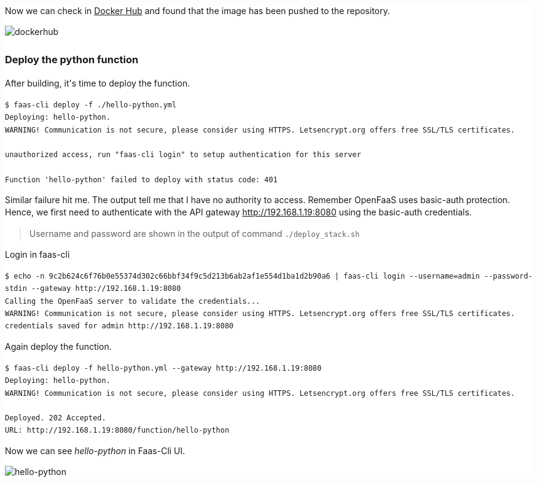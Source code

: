 

Now we can check in [Docker Hub](https://hub.docker.com/) and found that the image has been pushed to the repository.

![dockerhub](dockerhub.png)



### Deploy the python function

After building, it's time to deploy the function.

```shell
$ faas-cli deploy -f ./hello-python.yml
Deploying: hello-python.
WARNING! Communication is not secure, please consider using HTTPS. Letsencrypt.org offers free SSL/TLS certificates.

unauthorized access, run "faas-cli login" to setup authentication for this server

Function 'hello-python' failed to deploy with status code: 401
```

Similar failure hit me. The output tell me that I have no authority to access. Remember OpenFaaS uses basic-auth protection. Hence, we first need to authenticate with the API gateway http://192.168.1.19:8080 using the basic-auth credentials.

> Username and password are shown in the output of command `./deploy_stack.sh`



Login in faas-cli

```shell
$ echo -n 9c2b624c6f76b0e55374d302c66bbf34f9c5d213b6ab2af1e554d1ba1d2b90a6 | faas-cli login --username=admin --password-stdin --gateway http://192.168.1.19:8080  
Calling the OpenFaaS server to validate the credentials...
WARNING! Communication is not secure, please consider using HTTPS. Letsencrypt.org offers free SSL/TLS certificates.
credentials saved for admin http://192.168.1.19:8080
```

Again deploy the function.

```shell
$ faas-cli deploy -f hello-python.yml --gateway http://192.168.1.19:8080  
Deploying: hello-python.
WARNING! Communication is not secure, please consider using HTTPS. Letsencrypt.org offers free SSL/TLS certificates.

Deployed. 202 Accepted.
URL: http://192.168.1.19:8080/function/hello-python
```



Now we can see *hello-python* in Faas-Cli UI.

![hello-python](hello-python.png)
